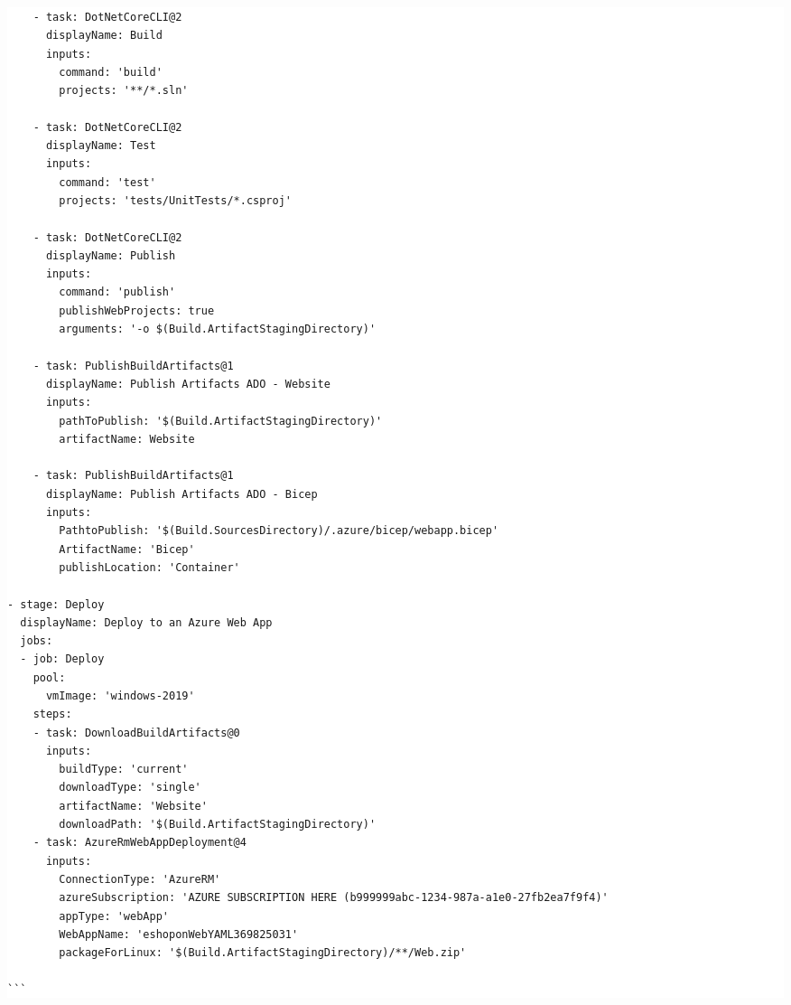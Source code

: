         - task: DotNetCoreCLI@2
          displayName: Build
          inputs:
            command: 'build'
            projects: '**/*.sln'

        - task: DotNetCoreCLI@2
          displayName: Test
          inputs:
            command: 'test'
            projects: 'tests/UnitTests/*.csproj'

        - task: DotNetCoreCLI@2
          displayName: Publish
          inputs:
            command: 'publish'
            publishWebProjects: true
            arguments: '-o $(Build.ArtifactStagingDirectory)'

        - task: PublishBuildArtifacts@1
          displayName: Publish Artifacts ADO - Website
          inputs:
            pathToPublish: '$(Build.ArtifactStagingDirectory)'
            artifactName: Website

        - task: PublishBuildArtifacts@1
          displayName: Publish Artifacts ADO - Bicep
          inputs:
            PathtoPublish: '$(Build.SourcesDirectory)/.azure/bicep/webapp.bicep'
            ArtifactName: 'Bicep'
            publishLocation: 'Container'

    - stage: Deploy
      displayName: Deploy to an Azure Web App
      jobs:
      - job: Deploy
        pool:
          vmImage: 'windows-2019'
        steps:
        - task: DownloadBuildArtifacts@0
          inputs:
            buildType: 'current'
            downloadType: 'single'
            artifactName: 'Website'
            downloadPath: '$(Build.ArtifactStagingDirectory)'
        - task: AzureRmWebAppDeployment@4
          inputs:
            ConnectionType: 'AzureRM'
            azureSubscription: 'AZURE SUBSCRIPTION HERE (b999999abc-1234-987a-a1e0-27fb2ea7f9f4)'
            appType: 'webApp'
            WebAppName: 'eshoponWebYAML369825031'
            packageForLinux: '$(Build.ArtifactStagingDirectory)/**/Web.zip'

    ```
